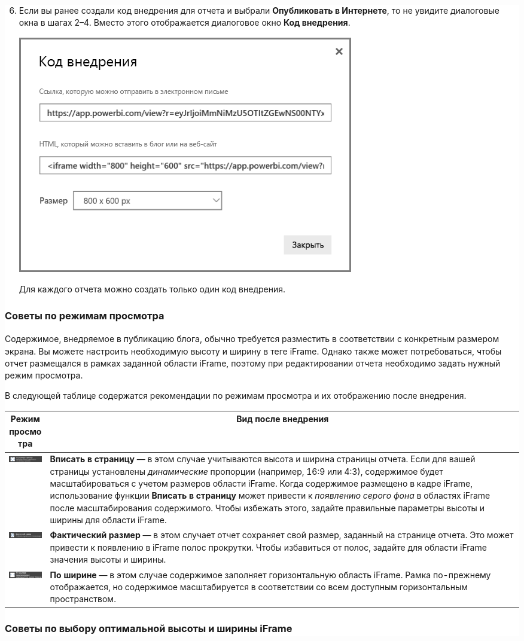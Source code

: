 6. Если вы ранее создали код внедрения для отчета и выбрали **Опубликовать в Интернете**, то не увидите диалоговые окна в шагах 2–4. Вместо этого отображается диалоговое окно **Код внедрения**.

   ![Диалоговое окно "Код внедрения"](media/service-publish-to-web/publish_to_web5.png)

   Для каждого отчета можно создать только один код внедрения.


### <a name="tips-for-view-modes"></a>Советы по режимам просмотра

Содержимое, внедряемое в публикацию блога, обычно требуется разместить в соответствии с конкретным размером экрана.  Вы можете настроить необходимую высоту и ширину в теге iFrame. Однако также может потребоваться, чтобы отчет размещался в рамках заданной области iFrame, поэтому при редактировании отчета необходимо задать нужный режим просмотра.

В следующей таблице содержатся рекомендации по режимам просмотра и их отображению после внедрения.

| Режим просмотра | Вид после внедрения |
| --- | --- |
| ![PtW6b](media/service-publish-to-web/publish_to_web6b.png) |**Вписать в страницу** — в этом случае учитываются высота и ширина страницы отчета. Если для вашей страницы установлены *динамические* пропорции (например, 16:9 или 4:3), содержимое будет масштабироваться с учетом размеров области iFrame. Когда содержимое размещено в кадре iFrame, использование функции **Вписать в страницу** может привести к *появлению серого фона* в областях iFrame после масштабирования содержимого. Чтобы избежать этого, задайте правильные параметры высоты и ширины для области iFrame. |
| ![PtW6d](media/service-publish-to-web/publish_to_web6d.png) |**Фактический размер** — в этом случает отчет сохраняет свой размер, заданный на странице отчета. Это может привести к появлению в iFrame полос прокрутки. Чтобы избавиться от полос, задайте для области iFrame значения высоты и ширины. |
| ![PtW6c](media/service-publish-to-web/publish_to_web6c.png) |**По ширине** — в этом случае содержимое заполняет горизонтальную область iFrame. Рамка по-прежнему отображается, но содержимое масштабируется в соответствии со всем доступным горизонтальным пространством. |

### <a name="tips-for-iframe-height-and-width"></a>Советы по выбору оптимальной высоты и ширины iFrame
